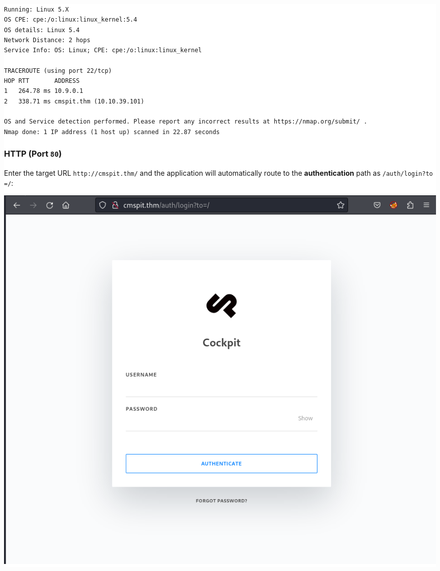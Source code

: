 ```
Running: Linux 5.X
OS CPE: cpe:/o:linux:linux_kernel:5.4
OS details: Linux 5.4
Network Distance: 2 hops
Service Info: OS: Linux; CPE: cpe:/o:linux:linux_kernel

TRACEROUTE (using port 22/tcp)
HOP RTT       ADDRESS
1   264.78 ms 10.9.0.1
2   338.71 ms cmspit.thm (10.10.39.101)

OS and Service detection performed. Please report any incorrect results at https://nmap.org/submit/ .
Nmap done: 1 IP address (1 host up) scanned in 22.87 seconds
```

### HTTP (Port `80`)

Enter the target URL `http://cmspit.thm/` and the application will automatically route to the **authentication** path as `/auth/login?to=/`:

![Untitled](/assets/CMSPit%20images/Untitled.png)
